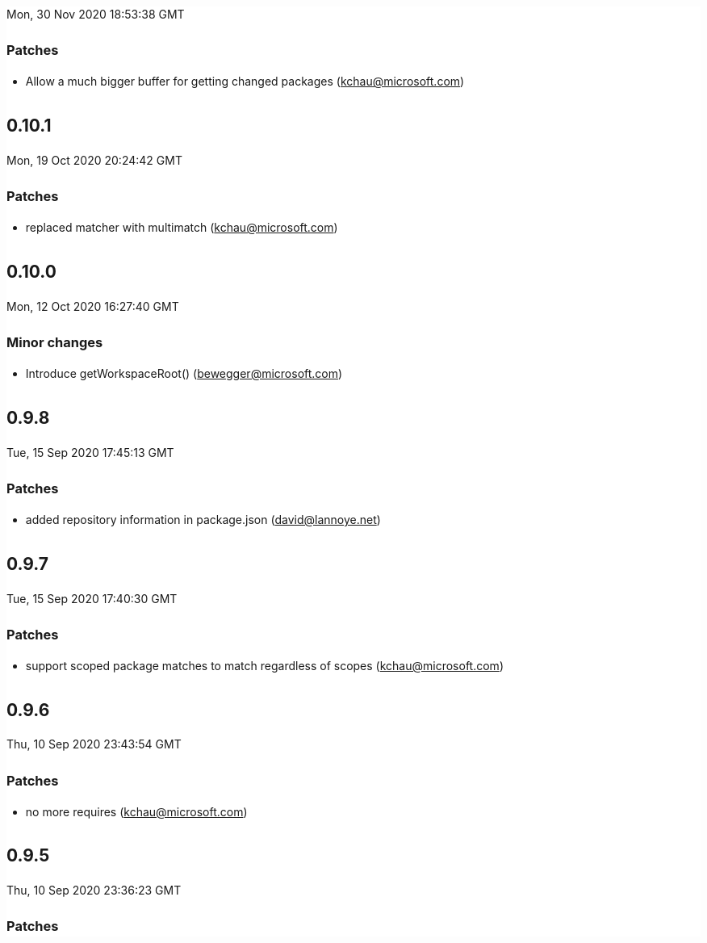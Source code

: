 Mon, 30 Nov 2020 18:53:38 GMT

### Patches

- Allow a much bigger buffer for getting changed packages (kchau@microsoft.com)

## 0.10.1

Mon, 19 Oct 2020 20:24:42 GMT

### Patches

- replaced matcher with multimatch (kchau@microsoft.com)

## 0.10.0

Mon, 12 Oct 2020 16:27:40 GMT

### Minor changes

- Introduce getWorkspaceRoot() (bewegger@microsoft.com)

## 0.9.8

Tue, 15 Sep 2020 17:45:13 GMT

### Patches

- added repository information in package.json (david@lannoye.net)

## 0.9.7

Tue, 15 Sep 2020 17:40:30 GMT

### Patches

- support scoped package matches to match regardless of scopes (kchau@microsoft.com)

## 0.9.6

Thu, 10 Sep 2020 23:43:54 GMT

### Patches

- no more requires (kchau@microsoft.com)

## 0.9.5

Thu, 10 Sep 2020 23:36:23 GMT

### Patches
